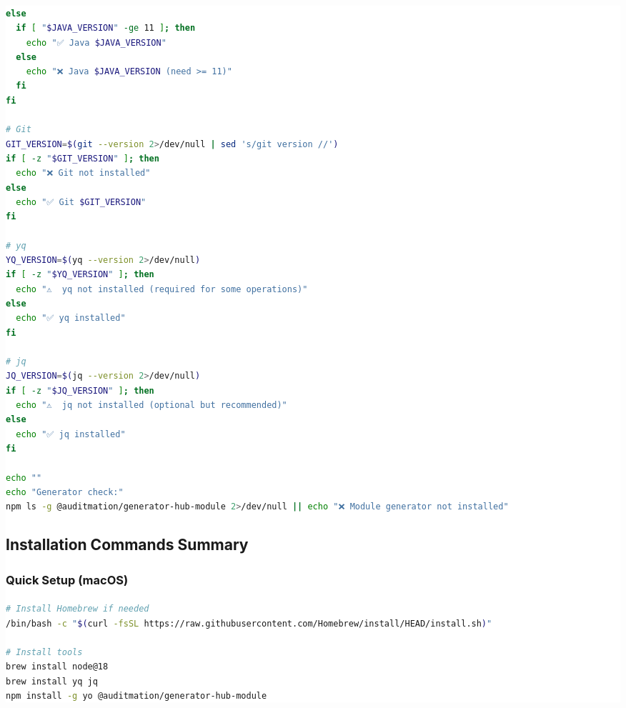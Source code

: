 ```bash
else
  if [ "$JAVA_VERSION" -ge 11 ]; then
    echo "✅ Java $JAVA_VERSION"
  else
    echo "❌ Java $JAVA_VERSION (need >= 11)"
  fi
fi

# Git
GIT_VERSION=$(git --version 2>/dev/null | sed 's/git version //')
if [ -z "$GIT_VERSION" ]; then
  echo "❌ Git not installed"
else
  echo "✅ Git $GIT_VERSION"
fi

# yq
YQ_VERSION=$(yq --version 2>/dev/null)
if [ -z "$YQ_VERSION" ]; then
  echo "⚠️  yq not installed (required for some operations)"
else
  echo "✅ yq installed"
fi

# jq
JQ_VERSION=$(jq --version 2>/dev/null)
if [ -z "$JQ_VERSION" ]; then
  echo "⚠️  jq not installed (optional but recommended)"
else
  echo "✅ jq installed"
fi

echo ""
echo "Generator check:"
npm ls -g @auditmation/generator-hub-module 2>/dev/null || echo "❌ Module generator not installed"
```

## Installation Commands Summary

### Quick Setup (macOS)
```bash
# Install Homebrew if needed
/bin/bash -c "$(curl -fsSL https://raw.githubusercontent.com/Homebrew/install/HEAD/install.sh)"

# Install tools
brew install node@18
brew install yq jq
npm install -g yo @auditmation/generator-hub-module
```
